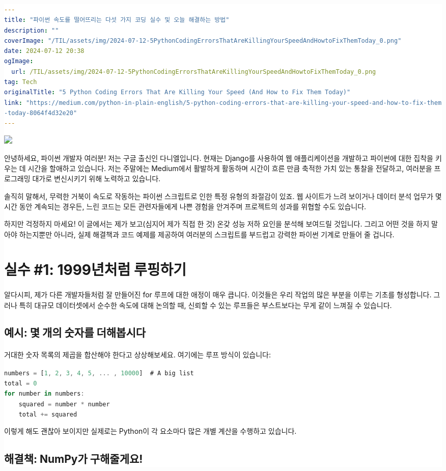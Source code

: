 ```yaml
---
title: "파이썬 속도를 떨어뜨리는 다섯 가지 코딩 실수 및 오늘 해결하는 방법"
description: ""
coverImage: "/TIL/assets/img/2024-07-12-5PythonCodingErrorsThatAreKillingYourSpeedAndHowtoFixThemToday_0.png"
date: 2024-07-12 20:38
ogImage: 
  url: /TIL/assets/img/2024-07-12-5PythonCodingErrorsThatAreKillingYourSpeedAndHowtoFixThemToday_0.png
tag: Tech
originalTitle: "5 Python Coding Errors That Are Killing Your Speed (And How to Fix Them Today)"
link: "https://medium.com/python-in-plain-english/5-python-coding-errors-that-are-killing-your-speed-and-how-to-fix-them-today-8064f4d32e20"
---
```



<img src="/TIL/assets/img/2024-07-12-5PythonCodingErrorsThatAreKillingYourSpeedAndHowtoFixThemToday_0.png" />

안녕하세요, 파이썬 개발자 여러분! 저는 구글 출신인 다니엘입니다. 현재는 Django를 사용하여 웹 애플리케이션을 개발하고 파이썬에 대한 집착을 키우는 데 시간을 할애하고 있습니다. 저는 주말에는 Medium에서 활발하게 활동하며 시간이 흐른 만큼 축적한 가치 있는 통찰을 전달하고, 여러분을 프로그래밍 대가로 변신시키기 위해 노력하고 있습니다.

솔직히 말해서, 무력한 거북이 속도로 작동하는 파이썬 스크립트로 인한 특정 유형의 좌절감이 있죠. 웹 사이트가 느려 보이거나 데이터 분석 업무가 몇 시간 동안 계속되는 경우든, 느린 코드는 모든 관련자들에게 나쁜 경험을 안겨주며 프로젝트의 성과를 위협할 수도 있습니다.

하지만 걱정하지 마세요! 이 글에서는 제가 보고(심지어 제가 직접 한 것) 온갖 성능 저하 요인을 분석해 보여드릴 것입니다. 그리고 어떤 것을 하지 말아야 하는지뿐만 아니라, 실제 해결책과 코드 예제를 제공하여 여러분의 스크립트를 부드럽고 강력한 파이썬 기계로 만들어 줄 겁니다.

<div class="content-ad"></div>

# 실수 #1: 1999년처럼 루핑하기

알다시피, 제가 다른 개발자들처럼 잘 만들어진 for 루프에 대한 애정이 매우 큽니다. 이것들은 우리 작업의 많은 부분을 이루는 기초를 형성합니다. 그러나 특히 대규모 데이터셋에서 순수한 속도에 대해 논의할 때, 신뢰할 수 있는 루프들은 부스트보다는 무게 같이 느껴질 수 있습니다.

## 예시: 몇 개의 숫자를 더해봅시다

거대한 숫자 목록의 제곱을 합산해야 한다고 상상해보세요. 여기에는 루프 방식이 있습니다:

<div class="content-ad"></div>

```js
numbers = [1, 2, 3, 4, 5, ... , 10000]  # A big list
total = 0
for number in numbers:
    squared = number * number
    total += squared
```

이렇게 해도 괜찮아 보이지만 실제로는 Python이 각 요소마다 많은 개별 계산을 수행하고 있습니다.

## 해결책: NumPy가 구해줄게요!
